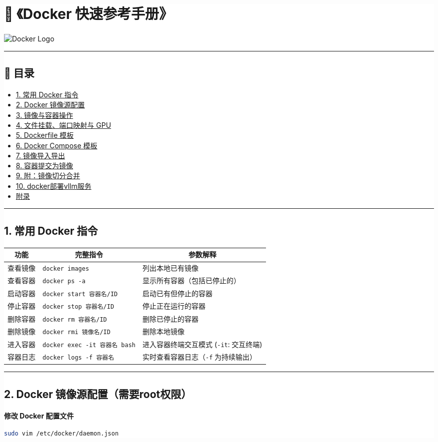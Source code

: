 # 🐳 《Docker 快速参考手册》

```
```

![Docker Logo](https://img.icons8.com/color/48/docker.png)

---

## 📌 目录

* [1. 常用 Docker 指令](#1-常用-docker-指令)
* [2. Docker 镜像源配置](#2-docker-镜像源配置)
* [3. 镜像与容器操作](#3-镜像与容器操作)
* [4. 文件挂载、端口映射与 GPU](#4-文件挂载端口映射与-gpu)
* [5. Dockerfile 模板](#5-dockerfile-模板)
* [6. Docker Compose 模板](#6-docker-compose-模板)
* [7. 镜像导入导出](#7-镜像导入导出)
* [8. 容器提交为镜像](#8-容器提交为镜像)
* [9. 附：镜像切分合并](#9-附镜像切分合并)
* [10. docker部署vllm服务 ](#10-docker部署vllm服务)
* [附录](#更多详细教程)
---

## 1. 常用 Docker 指令


| 功能     | 完整指令                      | 参数解释                               |
| -------- | ----------------------------- | -------------------------------------- |
| 查看镜像 | `docker images`               | 列出本地已有镜像                       |
| 查看容器 | `docker ps -a`                | 显示所有容器（包括已停止的）           |
| 启动容器 | `docker start 容器名/ID`      | 启动已有但停止的容器                   |
| 停止容器 | `docker stop 容器名/ID`       | 停止正在运行的容器                     |
| 删除容器 | `docker rm 容器名/ID`         | 删除已停止的容器                       |
| 删除镜像 | `docker rmi 镜像名/ID`        | 删除本地镜像                           |
| 进入容器 | `docker exec -it 容器名 bash` | 进入容器终端交互模式 (`-it`: 交互终端) |
| 容器日志 | `docker logs -f 容器名`       | 实时查看容器日志（`-f` 为持续输出）    |

---

## 2. Docker 镜像源配置（需要root权限）

**修改 Docker 配置文件**

```bash
sudo vim /etc/docker/daemon.json
```

